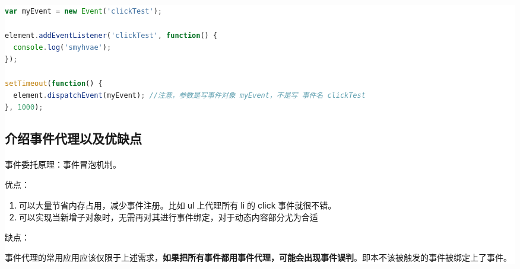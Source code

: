 ```javascript
var myEvent = new Event('clickTest');

element.addEventListener('clickTest', function() {
  console.log('smyhvae');
});

setTimeout(function() {
  element.dispatchEvent(myEvent); //注意，参数是写事件对象 myEvent，不是写 事件名 clickTest
}, 1000);
```

## 介绍事件代理以及优缺点

事件委托原理：事件冒泡机制。

优点：

1. 可以大量节省内存占用，减少事件注册。比如 ul 上代理所有 li 的 click 事件就很不错。
2. 可以实现当新增子对象时，无需再对其进行事件绑定，对于动态内容部分尤为合适

缺点：

事件代理的常用应用应该仅限于上述需求，**如果把所有事件都用事件代理，可能会出现事件误判**。即本不该被触发的事件被绑定上了事件。
